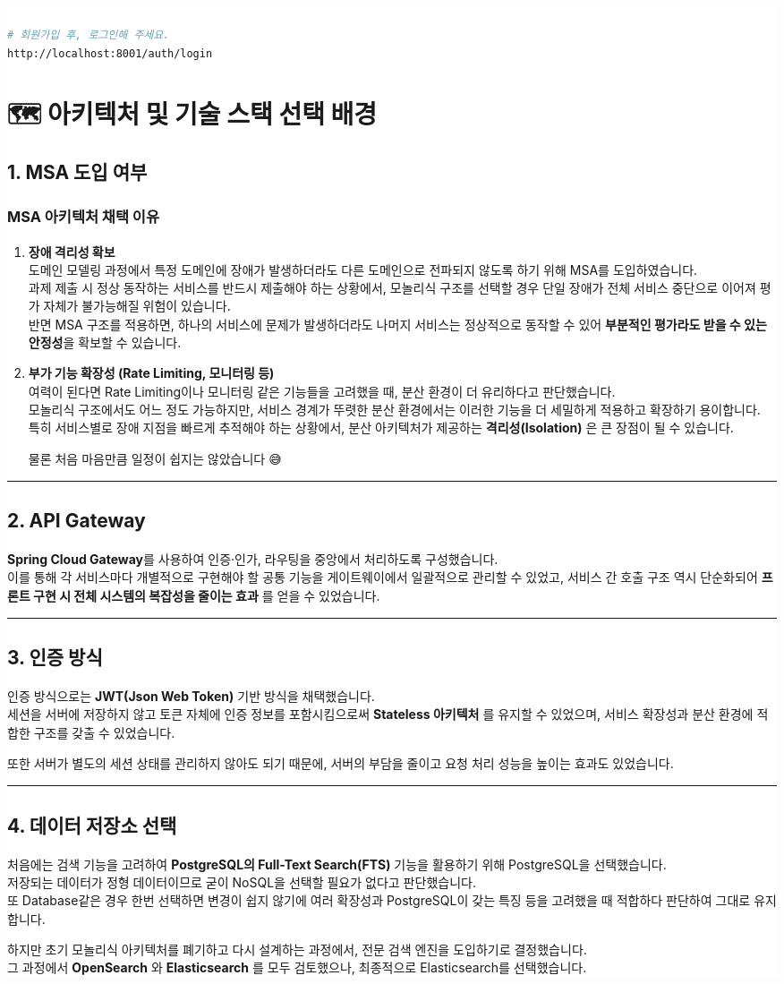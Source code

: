 ```bash

# 회원가입 후, 로그인해 주세요.
http://localhost:8001/auth/login
```

# 🗺️ 아키텍처 및 기술 스택 선택 배경

## 1. MSA 도입 여부

### MSA 아키텍처 채택 이유
1) **장애 격리성 확보**  
   도메인 모델링 과정에서 특정 도메인에 장애가 발생하더라도 다른 도메인으로 전파되지 않도록 하기 위해 MSA를 도입하였습니다.  
   과제 제출 시 정상 동작하는 서비스를 반드시 제출해야 하는 상황에서, 모놀리식 구조를 선택할 경우 단일 장애가 전체 서비스 중단으로 이어져 평가 자체가 불가능해질 위험이 있습니다.  
   반면 MSA 구조를 적용하면, 하나의 서비스에 문제가 발생하더라도 나머지 서비스는 정상적으로 동작할 수 있어 **부분적인 평가라도 받을 수 있는 안정성**을 확보할 수 있습니다.

2) **부가 기능 확장성 (Rate Limiting, 모니터링 등)**  
   여력이 된다면 Rate Limiting이나 모니터링 같은 기능들을 고려했을 때, 분산 환경이 더 유리하다고 판단했습니다.  
   모놀리식 구조에서도 어느 정도 가능하지만, 서비스 경계가 뚜렷한 분산 환경에서는 이러한 기능을 더 세밀하게 적용하고 확장하기 용이합니다.  
   특히 서비스별로 장애 지점을 빠르게 추적해야 하는 상황에서, 분산 아키텍처가 제공하는 **격리성(Isolation)** 은 큰 장점이 될 수 있습니다.  

   물론 처음 마음만큼 일정이 쉽지는 않았습니다 😅

---

## 2. API Gateway

**Spring Cloud Gateway**를 사용하여 인증·인가, 라우팅을 중앙에서 처리하도록 구성했습니다.  
이를 통해 각 서비스마다 개별적으로 구현해야 할 공통 기능을 게이트웨이에서 일괄적으로 관리할 수 있었고, 서비스 간 호출 구조 역시 단순화되어 **프론트 구현 시 전체 시스템의 복잡성을 줄이는 효과** 를 얻을 수 있었습니다.

---

## 3. 인증 방식

인증 방식으로는 **JWT(Json Web Token)** 기반 방식을 채택했습니다.  
세션을 서버에 저장하지 않고 토큰 자체에 인증 정보를 포함시킴으로써 **Stateless 아키텍처** 를 유지할 수 있었으며, 서비스 확장성과 분산 환경에 적합한 구조를 갖출 수 있었습니다.  

또한 서버가 별도의 세션 상태를 관리하지 않아도 되기 때문에, 서버의 부담을 줄이고 요청 처리 성능을 높이는 효과도 있었습니다.

---

## 4. 데이터 저장소 선택

처음에는 검색 기능을 고려하여 **PostgreSQL의 Full-Text Search(FTS)** 기능을 활용하기 위해 PostgreSQL을 선택했습니다.  
저장되는 데이터가 정형 데이터이므로 굳이 NoSQL을 선택할 필요가 없다고 판단했습니다.  
또 Database같은 경우 한번 선택하면 변경이 쉽지 않기에 여러 확장성과 PostgreSQL이 갖는 특징 등을 고려했을 때 적합하다 판단하여 그대로 유지합니다.

하지만 초기 모놀리식 아키텍처를 폐기하고 다시 설계하는 과정에서, 전문 검색 엔진을 도입하기로 결정했습니다.  
그 과정에서 **OpenSearch** 와 **Elasticsearch** 를 모두 검토했으나, 최종적으로 Elasticsearch를 선택했습니다.
